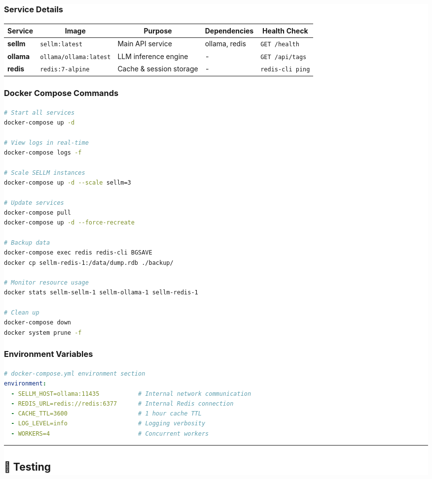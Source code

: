 ### Service Details

| Service | Image | Purpose | Dependencies | Health Check |
|---------|-------|---------|--------------|--------------|
| **sellm** | `sellm:latest` | Main API service | ollama, redis | `GET /health` |
| **ollama** | `ollama/ollama:latest` | LLM inference engine | - | `GET /api/tags` |
| **redis** | `redis:7-alpine` | Cache & session storage | - | `redis-cli ping` |

### Docker Compose Commands

```bash
# Start all services
docker-compose up -d

# View logs in real-time
docker-compose logs -f

# Scale SELLM instances
docker-compose up -d --scale sellm=3

# Update services
docker-compose pull
docker-compose up -d --force-recreate

# Backup data
docker-compose exec redis redis-cli BGSAVE
docker cp sellm-redis-1:/data/dump.rdb ./backup/

# Monitor resource usage
docker stats sellm-sellm-1 sellm-ollama-1 sellm-redis-1

# Clean up
docker-compose down
docker system prune -f
```

### Environment Variables

```yaml
# docker-compose.yml environment section
environment:
  - SELLM_HOST=ollama:11435           # Internal network communication
  - REDIS_URL=redis://redis:6377      # Internal Redis connection
  - CACHE_TTL=3600                    # 1 hour cache TTL
  - LOG_LEVEL=info                    # Logging verbosity
  - WORKERS=4                         # Concurrent workers
```

---

## 🧪 Testing
